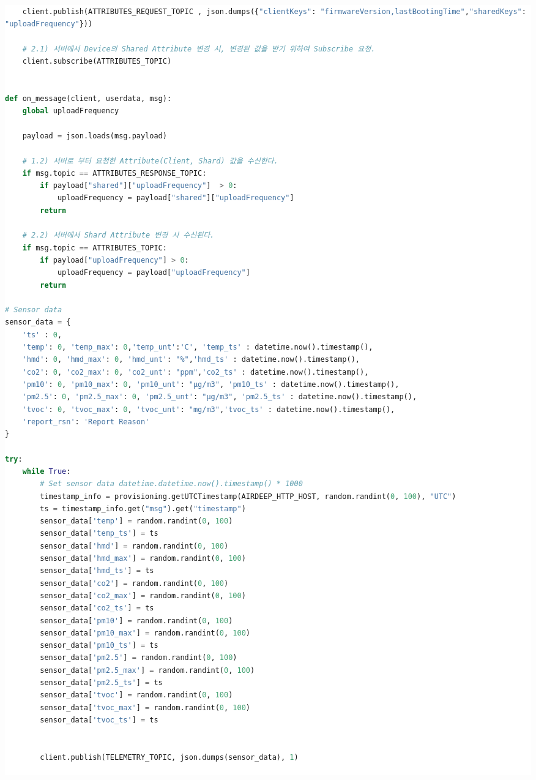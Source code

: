 ```python
    client.publish(ATTRIBUTES_REQUEST_TOPIC , json.dumps({"clientKeys": "firmwareVersion,lastBootingTime","sharedKeys": "uploadFrequency"}))

    # 2.1) 서버에서 Device의 Shared Attribute 변경 시, 변경된 값을 받기 위하여 Subscribe 요청.
    client.subscribe(ATTRIBUTES_TOPIC)


def on_message(client, userdata, msg):
    global uploadFrequency

    payload = json.loads(msg.payload)

    # 1.2) 서버로 부터 요청한 Attribute(Client, Shard) 값을 수신한다.
    if msg.topic == ATTRIBUTES_RESPONSE_TOPIC:
        if payload["shared"]["uploadFrequency"]  > 0:
            uploadFrequency = payload["shared"]["uploadFrequency"]
        return

    # 2.2) 서버에서 Shard Attribute 변경 시 수신된다.
    if msg.topic == ATTRIBUTES_TOPIC:
        if payload["uploadFrequency"] > 0:
            uploadFrequency = payload["uploadFrequency"]
        return
    
# Sensor data
sensor_data = {
    'ts' : 0,
    'temp': 0, 'temp_max': 0,'temp_unt':'C', 'temp_ts' : datetime.now().timestamp(),
    'hmd': 0, 'hmd_max': 0, 'hmd_unt': "%",'hmd_ts' : datetime.now().timestamp(),
    'co2': 0, 'co2_max': 0, 'co2_unt': "ppm",'co2_ts' : datetime.now().timestamp(),
    'pm10': 0, 'pm10_max': 0, 'pm10_unt': "µg/m3", 'pm10_ts' : datetime.now().timestamp(),
    'pm2.5': 0, 'pm2.5_max': 0, 'pm2.5_unt': "µg/m3", 'pm2.5_ts' : datetime.now().timestamp(),
    'tvoc': 0, 'tvoc_max': 0, 'tvoc_unt': "mg/m3",'tvoc_ts' : datetime.now().timestamp(),
    'report_rsn': 'Report Reason'
}

try:
    while True:
        # Set sensor data datetime.datetime.now().timestamp() * 1000
        timestamp_info = provisioning.getUTCTimestamp(AIRDEEP_HTTP_HOST, random.randint(0, 100), "UTC")
        ts = timestamp_info.get("msg").get("timestamp")
        sensor_data['temp'] = random.randint(0, 100)
        sensor_data['temp_ts'] = ts
        sensor_data['hmd'] = random.randint(0, 100)
        sensor_data['hmd_max'] = random.randint(0, 100)
        sensor_data['hmd_ts'] = ts
        sensor_data['co2'] = random.randint(0, 100)
        sensor_data['co2_max'] = random.randint(0, 100)
        sensor_data['co2_ts'] = ts
        sensor_data['pm10'] = random.randint(0, 100)
        sensor_data['pm10_max'] = random.randint(0, 100)
        sensor_data['pm10_ts'] = ts
        sensor_data['pm2.5'] = random.randint(0, 100)
        sensor_data['pm2.5_max'] = random.randint(0, 100)
        sensor_data['pm2.5_ts'] = ts
        sensor_data['tvoc'] = random.randint(0, 100)
        sensor_data['tvoc_max'] = random.randint(0, 100)
        sensor_data['tvoc_ts'] = ts

        
        client.publish(TELEMETRY_TOPIC, json.dumps(sensor_data), 1)
 
```